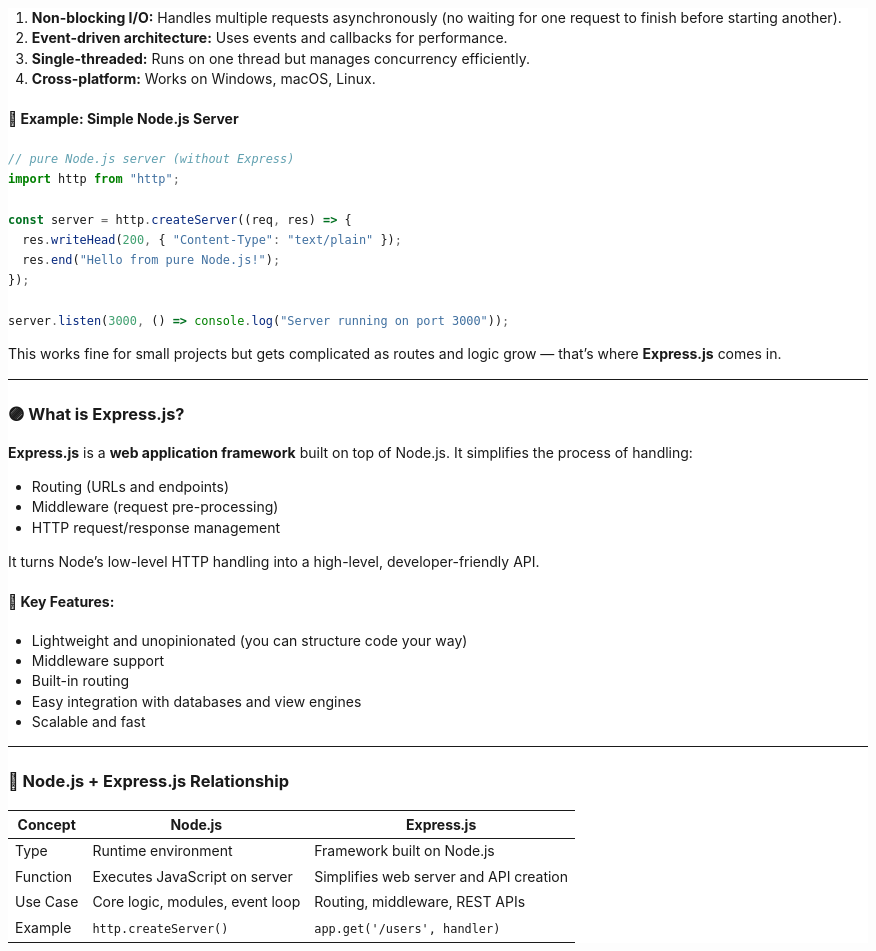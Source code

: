 1. **Non-blocking I/O:** Handles multiple requests asynchronously (no waiting for one request to finish before starting another).
2. **Event-driven architecture:** Uses events and callbacks for performance.
3. **Single-threaded:** Runs on one thread but manages concurrency efficiently.
4. **Cross-platform:** Works on Windows, macOS, Linux.

#### 🧠 Example: Simple Node.js Server

```js
// pure Node.js server (without Express)
import http from "http";

const server = http.createServer((req, res) => {
  res.writeHead(200, { "Content-Type": "text/plain" });
  res.end("Hello from pure Node.js!");
});

server.listen(3000, () => console.log("Server running on port 3000"));
```

This works fine for small projects but gets complicated as routes and logic grow — that’s where **Express.js** comes in.

---

### 🟣 What is Express.js?

**Express.js** is a **web application framework** built on top of Node.js.
It simplifies the process of handling:

* Routing (URLs and endpoints)
* Middleware (request pre-processing)
* HTTP request/response management

It turns Node’s low-level HTTP handling into a high-level, developer-friendly API.

#### 🔧 Key Features:

* Lightweight and unopinionated (you can structure code your way)
* Middleware support
* Built-in routing
* Easy integration with databases and view engines
* Scalable and fast

---

### 🔄 Node.js + Express.js Relationship

| Concept  | Node.js                         | Express.js                             |
| -------- | ------------------------------- | -------------------------------------- |
| Type     | Runtime environment             | Framework built on Node.js             |
| Function | Executes JavaScript on server   | Simplifies web server and API creation |
| Use Case | Core logic, modules, event loop | Routing, middleware, REST APIs         |
| Example  | `http.createServer()`           | `app.get('/users', handler)`           |
